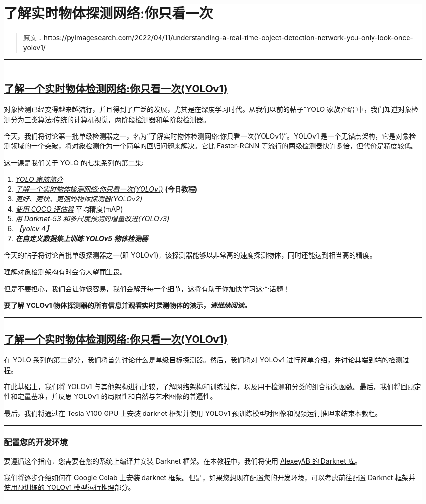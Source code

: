 # 了解实时物体探测网络:你只看一次

> 原文：<https://pyimagesearch.com/2022/04/11/understanding-a-real-time-object-detection-network-you-only-look-once-yolov1/>

* * *

* * *

## **[了解一个实时物体检测网络:你只看一次(YOLOv1)](#TOC)**

对象检测已经变得越来越流行，并且得到了广泛的发展，尤其是在深度学习时代。从我们以前的帖子“YOLO 家族介绍”中，我们知道对象检测分为三类算法:传统的计算机视觉，两阶段检测器和单阶段检测器。

今天，我们将讨论第一批单级检测器之一，名为“了解实时物体检测网络:你只看一次(YOLOv1)”。YOLOv1 是一个无锚点架构，它是对象检测领域的一个突破，将对象检测作为一个简单的回归问题来解决。它比 Faster-RCNN 等流行的两级检测器快许多倍，但代价是精度较低。

这一课是我们关于 YOLO 的七集系列的第二集:

1.  *[YOLO 家族简介](https://pyimg.co/dgbvi)*
2.  [*了解一个实时物体检测网络:你只看一次(YOLOv1)*](https://pyimg.co/3cpmz) **(今日教程)**
3.  [*更好、更快、更强的物体探测器(YOLOv2)*](https://pyimg.co/ehaox)
4.  [*使用 COCO 评估器*](https://pyimg.co/nwoka) 平均精度(mAP)
5.  [*用 Darknet-53 和多尺度预测的增量改进(YOLOv3)*](https://pyimg.co/8xfpg)
6.  [*【yolov 4】*](https://pyimg.co/c6kiu)
7.  [***在自定义数据集上训练 YOLOv5 物体检测器***](https://pyimg.co/fq0a3)

今天的帖子将讨论首批单级探测器之一(即 YOLOv1)，该探测器能够以非常高的速度探测物体，同时还能达到相当高的精度。

理解对象检测架构有时会令人望而生畏。

但是不要担心，我们会让你很容易，我们会解开每一个细节，这将有助于你加快学习这个话题！

**要了解 YOLOv1 物体探测器的所有信息并观看实时探测物体的演示，*请继续阅读。***

* * *

## **[了解一个实时物体检测网络:你只看一次(YOLOv1)](#TOC)**

在 YOLO 系列的第二部分，我们将首先讨论什么是单级目标探测器。然后，我们将对 YOLOv1 进行简单介绍，并讨论其端到端的检测过程。

在此基础上，我们将 YOLOv1 与其他架构进行比较，了解网络架构和训练过程，以及用于检测和分类的组合损失函数。最后，我们将回顾定性和定量基准，并反思 YOLOv1 的局限性和自然与艺术图像的普遍性。

最后，我们将通过在 Tesla V100 GPU 上安装 darknet 框架并使用 YOLOv1 预训练模型对图像和视频运行推理来结束本教程。

* * *

### **[配置您的开发环境](#TOC)**

要遵循这个指南，您需要在您的系统上编译并安装 Darknet 框架。在本教程中，我们将使用 [AlexeyAB 的 Darknet 库](https://github.com/AlexeyAB/darknet)。

我们将逐步介绍如何在 Google Colab 上安装 darknet 框架。但是，如果您想现在配置您的开发环境，可以考虑前往[配置 Darknet 框架并使用预训练的 YOLOv1 模型运行推理](#h3ConfigDarknet)部分。

* * *
